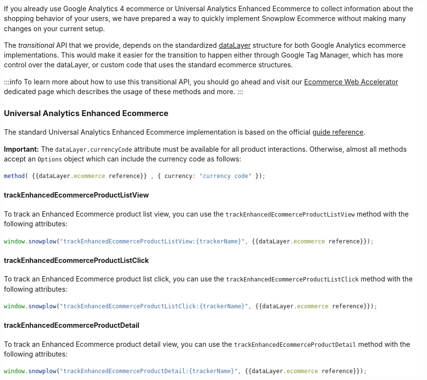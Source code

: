 If you already use Google Analytics 4 ecommerce or Universal Analytics Enhanced Ecommerce to collect information about the shopping behavior of your users, we have prepared a way to quickly implement Snowplow Ecommerce without making many changes on your current setup.

The _transitional_ API that we provide, depends on the standardized [dataLayer](https://developers.google.com/tag-platform/tag-manager/web/datalayer) structure for both Google Analytics ecommerce implementations. This would make it easier for the transition to happen either through Google Tag Manager, which has more control over the dataLayer, or custom code that uses the standard ecommerce structures. 

:::info
To learn more about how to use this transitional API, you should go ahead and visit our [Ecommerce Web Accelerator](https://docs.snowplow.io/accelerators/ecommerce/tracking/ua_ga4_migration/) dedicated page which describes the usage of these methods and more.
:::

### Universal Analytics Enhanced Ecommerce

The standard Universal Analytics Enhanced Ecommerce implementation is based on the official [guide reference](https://developers.google.com/analytics/devguides/collection/ua/gtm/enhanced-ecommerce).

**Important:** The `dataLayer.currencyCode` attribute must be available for all product interactions. Otherwise, almost all methods accept an `Options` object which can include the currency code as follows:

```ts
method( {{dataLayer.ecommerce reference}} , { currency: "currency code" });
```

#### trackEnhancedEcommerceProductListView

To track an Enhanced Ecommerce product list view, you can use the `trackEnhancedEcommerceProductListView` method with the following attributes:

```js
window.snowplow("trackEnhancedEcommerceProductListView:{trackerName}", {{dataLayer.ecommerce reference}});
```

#### trackEnhancedEcommerceProductListClick

To track an Enhanced Ecommerce product list click, you can use the `trackEnhancedEcommerceProductListClick` method with the following attributes:

```js
window.snowplow("trackEnhancedEcommerceProductListClick:{trackerName}", {{dataLayer.ecommerce reference}});
```

#### trackEnhancedEcommerceProductDetail

To track an Enhanced Ecommerce product detail view, you can use the `trackEnhancedEcommerceProductDetail` method with the following attributes:

```js
window.snowplow("trackEnhancedEcommerceProductDetail:{trackerName}", {{dataLayer.ecommerce reference}});
```
